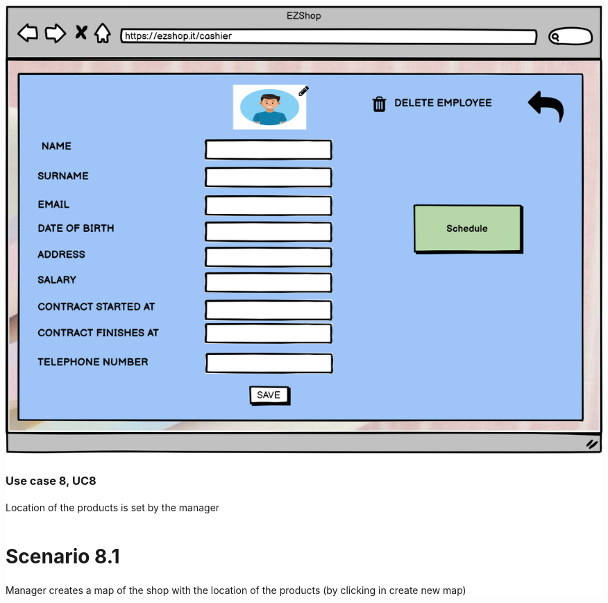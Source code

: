 ![](Images/GUI/Employee%20profile.png)

### Use case 8, UC8

Location of the products is set by the manager

# Scenario 8.1

Manager creates a map of the shop with the location of the products (by clicking in create new map)

